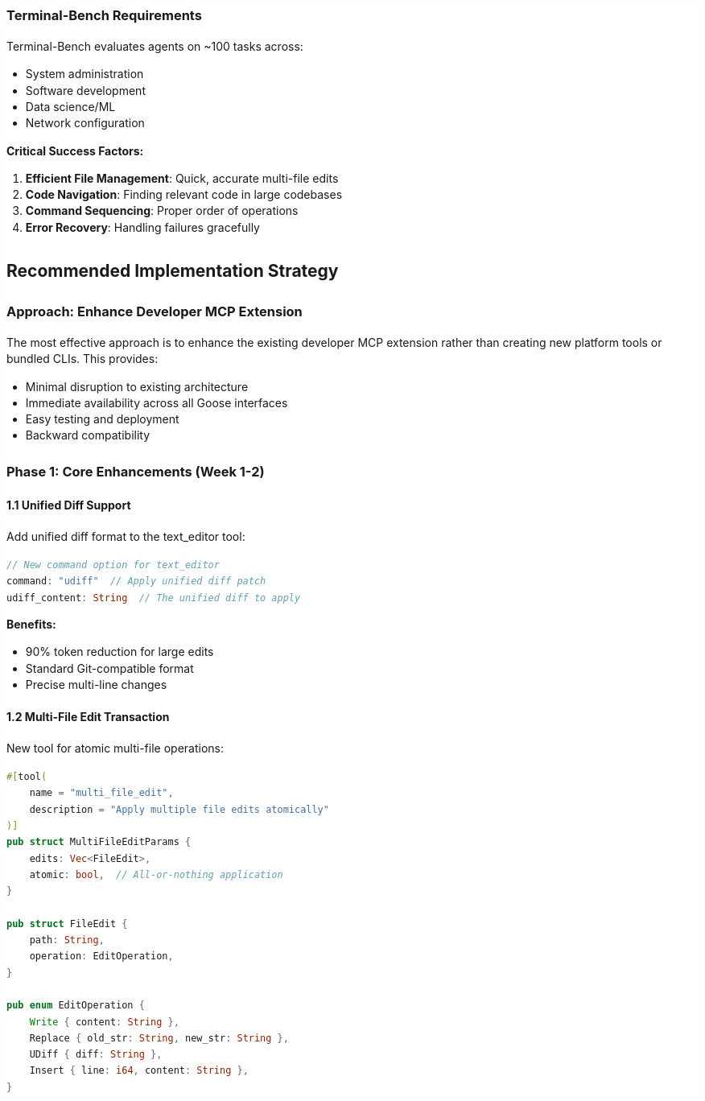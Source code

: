 ### Terminal-Bench Requirements

Terminal-Bench evaluates agents on ~100 tasks across:
- System administration
- Software development
- Data science/ML
- Network configuration

**Critical Success Factors:**
1. **Efficient File Management**: Quick, accurate multi-file edits
2. **Code Navigation**: Finding relevant code in large codebases
3. **Command Sequencing**: Proper order of operations
4. **Error Recovery**: Handling failures gracefully

## Recommended Implementation Strategy

### Approach: Enhance Developer MCP Extension

The most effective approach is to enhance the existing developer MCP extension rather than creating new platform tools or bundled CLIs. This provides:
- Minimal disruption to existing architecture
- Immediate availability across all Goose interfaces
- Easy testing and deployment
- Backward compatibility

### Phase 1: Core Enhancements (Week 1-2)

#### 1.1 Unified Diff Support
Add unified diff format to the text_editor tool:

```rust
// New command option for text_editor
command: "udiff"  // Apply unified diff patch
udiff_content: String  // The unified diff to apply
```

**Benefits:**
- 90% token reduction for large edits
- Standard Git-compatible format
- Precise multi-line changes

#### 1.2 Multi-File Edit Transaction
New tool for atomic multi-file operations:

```rust
#[tool(
    name = "multi_file_edit",
    description = "Apply multiple file edits atomically"
)]
pub struct MultiFileEditParams {
    edits: Vec<FileEdit>,
    atomic: bool,  // All-or-nothing application
}

pub struct FileEdit {
    path: String,
    operation: EditOperation,
}

pub enum EditOperation {
    Write { content: String },
    Replace { old_str: String, new_str: String },
    UDiff { diff: String },
    Insert { line: i64, content: String },
}
```